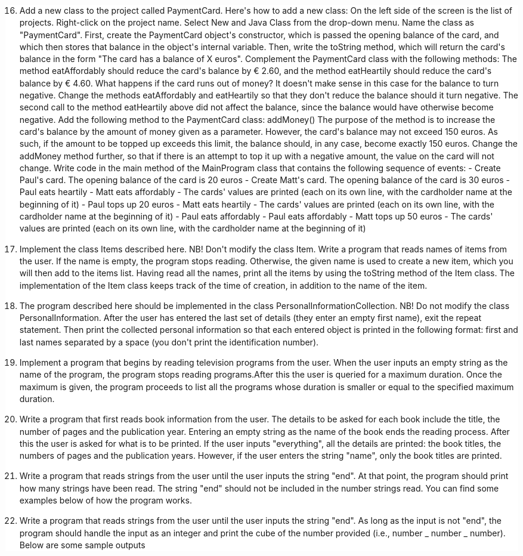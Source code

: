16. Add a new class to the project called PaymentCard. Here's how to add a new class: On the left side of the screen is the list of projects. Right-click on the project name. Select New and Java Class from the drop-down menu. Name the class as "PaymentCard". First, create the PaymentCard object's constructor, which is passed the opening balance of the card, and which then stores that balance in the object's internal variable. Then, write the toString method, which will return the card's balance in the form "The card has a balance of X euros". Complement the PaymentCard class with the following methods: The method eatAffordably should reduce the card's balance by € 2.60, and the method eatHeartily should reduce the card's balance by € 4.60. What happens if the card runs out of money? It doesn't make sense in this case for the balance to turn negative. Change the methods eatAffordably and eatHeartily so that they don't reduce the balance should it turn negative. The second call to the method eatHeartily above did not affect the balance, since the balance would have otherwise become negative. Add the following method to the PaymentCard class: addMoney() The purpose of the method is to increase the card's balance by the amount of money given as a parameter. However, the card's balance may not exceed 150 euros. As such, if the amount to be topped up exceeds this limit, the balance should, in any case, become exactly 150 euros. Change the addMoney method further, so that if there is an attempt to top it up with a negative amount, the value on the card will not change. Write code in the main method of the MainProgram class that contains the following sequence of events: - Create Paul's card. The opening balance of the card is 20 euros - Create Matt's card. The opening balance of the card is 30 euros - Paul eats heartily - Matt eats affordably - The cards' values ​​are printed (each on its own line, with the cardholder name at the beginning of it) - Paul tops up 20 euros - Matt eats heartily - The cards' values ​​are printed (each on its own line, with the cardholder name at the beginning of it) - Paul eats affordably - Paul eats affordably - Matt tops up 50 euros - The cards' values ​​are printed (each on its own line, with the cardholder name at the beginning of it)

17. Implement the class Items described here. NB! Don't modify the class Item. Write a program that reads names of items from the user. If the name is empty, the program stops reading. Otherwise, the given name is used to create a new item, which you will then add to the items list. Having read all the names, print all the items by using the toString method of the Item class. The implementation of the Item class keeps track of the time of creation, in addition to the name of the item. 

18. The program described here should be implemented in the class PersonalInformationCollection. NB! Do not modify the class PersonalInformation. After the user has entered the last set of details (they enter an empty first name), exit the repeat statement. Then print the collected personal information so that each entered object is printed in the following format: first and last names separated by a space (you don't print the identification number).

19. Implement a program that begins by reading television programs from the user. When the user inputs an empty string as the name of the program, the program stops reading programs.After this the user is queried for a maximum duration. Once the maximum is given, the program proceeds to list all the programs whose duration is smaller or equal to the specified maximum duration.

20. Write a program that first reads book information from the user. The details to be asked for each book include the title, the number of pages and the publication year. Entering an empty string as the name of the book ends the reading process. After this the user is asked for what is to be printed. If the user inputs "everything", all the details are printed: the book titles, the numbers of pages and the publication years. However, if the user enters the string "name", only the book titles are printed. 

21. Write a program that reads strings from the user until the user inputs the string "end". At that point, the program should print how many strings have been read. The string "end" should not be included in the number strings read. You can find some examples below of how the program works.

22. Write a program that reads strings from the user until the user inputs the string "end". As long as the input is not "end", the program should handle the input as an integer and print the cube of the number provided (i.e., number _ number _ number). Below are some sample outputs

